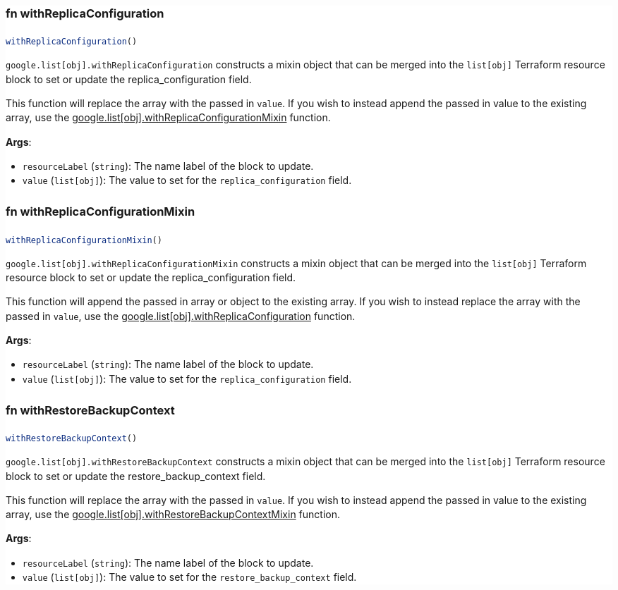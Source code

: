 
### fn withReplicaConfiguration

```ts
withReplicaConfiguration()
```

`google.list[obj].withReplicaConfiguration` constructs a mixin object that can be merged into the `list[obj]`
Terraform resource block to set or update the replica_configuration field.

This function will replace the array with the passed in `value`. If you wish to instead append the
passed in value to the existing array, use the [google.list[obj].withReplicaConfigurationMixin](TODO) function.


**Args**:
  - `resourceLabel` (`string`): The name label of the block to update.
  - `value` (`list[obj]`): The value to set for the `replica_configuration` field.


### fn withReplicaConfigurationMixin

```ts
withReplicaConfigurationMixin()
```

`google.list[obj].withReplicaConfigurationMixin` constructs a mixin object that can be merged into the `list[obj]`
Terraform resource block to set or update the replica_configuration field.

This function will append the passed in array or object to the existing array. If you wish
to instead replace the array with the passed in `value`, use the [google.list[obj].withReplicaConfiguration](TODO)
function.


**Args**:
  - `resourceLabel` (`string`): The name label of the block to update.
  - `value` (`list[obj]`): The value to set for the `replica_configuration` field.


### fn withRestoreBackupContext

```ts
withRestoreBackupContext()
```

`google.list[obj].withRestoreBackupContext` constructs a mixin object that can be merged into the `list[obj]`
Terraform resource block to set or update the restore_backup_context field.

This function will replace the array with the passed in `value`. If you wish to instead append the
passed in value to the existing array, use the [google.list[obj].withRestoreBackupContextMixin](TODO) function.


**Args**:
  - `resourceLabel` (`string`): The name label of the block to update.
  - `value` (`list[obj]`): The value to set for the `restore_backup_context` field.

